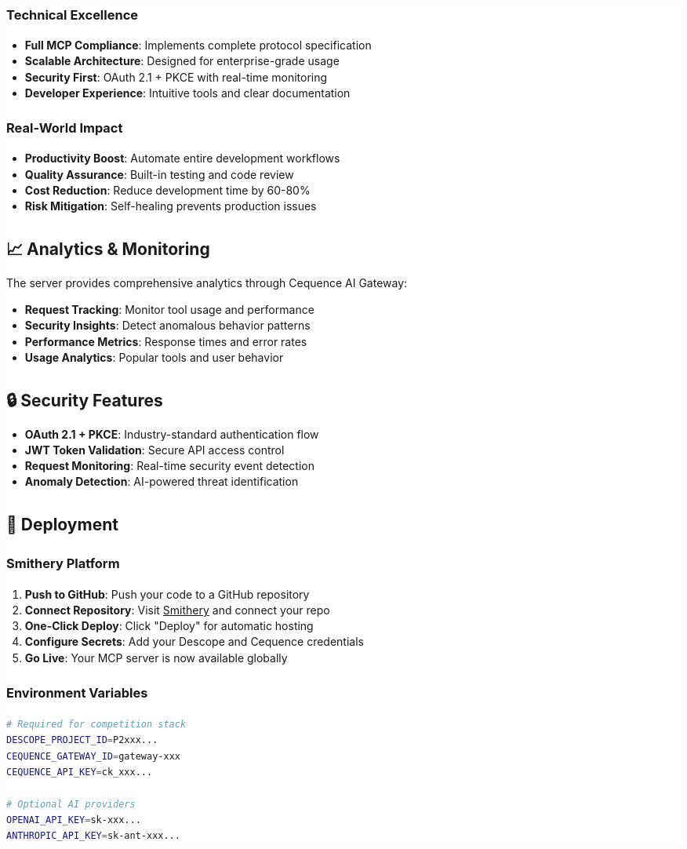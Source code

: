 ### Technical Excellence
- **Full MCP Compliance**: Implements complete protocol specification
- **Scalable Architecture**: Designed for enterprise-grade usage
- **Security First**: OAuth 2.1 + PKCE with real-time monitoring
- **Developer Experience**: Intuitive tools and clear documentation

### Real-World Impact
- **Productivity Boost**: Automate entire development workflows
- **Quality Assurance**: Built-in testing and code review
- **Cost Reduction**: Reduce development time by 60-80%
- **Risk Mitigation**: Self-healing prevents production issues

## 📈 Analytics & Monitoring

The server provides comprehensive analytics through Cequence AI Gateway:

- **Request Tracking**: Monitor tool usage and performance
- **Security Insights**: Detect anomalous behavior patterns  
- **Performance Metrics**: Response times and error rates
- **Usage Analytics**: Popular tools and user behavior

## 🔒 Security Features

- **OAuth 2.1 + PKCE**: Industry-standard authentication flow
- **JWT Token Validation**: Secure API access control
- **Request Monitoring**: Real-time security event detection
- **Anomaly Detection**: AI-powered threat identification

## 🚢 Deployment

### Smithery Platform

1. **Push to GitHub**: Push your code to a GitHub repository
2. **Connect Repository**: Visit [Smithery](https://smithery.ai/new) and connect your repo  
3. **One-Click Deploy**: Click "Deploy" for automatic hosting
4. **Configure Secrets**: Add your Descope and Cequence credentials
5. **Go Live**: Your MCP server is now available globally

### Environment Variables

```bash
# Required for competition stack
DESCOPE_PROJECT_ID=P2xxx...
CEQUENCE_GATEWAY_ID=gateway-xxx  
CEQUENCE_API_KEY=ck_xxx...

# Optional AI providers
OPENAI_API_KEY=sk-xxx...
ANTHROPIC_API_KEY=sk-ant-xxx...
```
